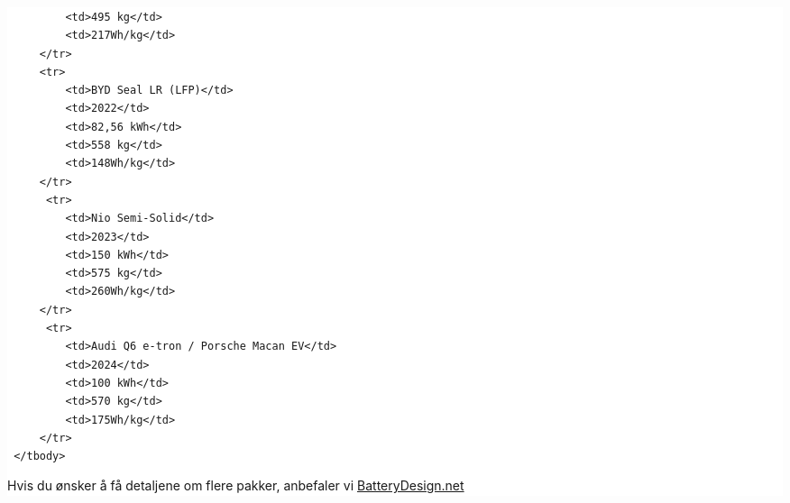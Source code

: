              <td>495 kg</td>
             <td>217Wh/kg</td>
         </tr>
         <tr>
             <td>BYD Seal LR (LFP)</td>
             <td>2022</td>
             <td>82,56 kWh</td>
             <td>558 kg</td>
             <td>148Wh/kg</td>
         </tr>
          <tr>
             <td>Nio Semi-Solid</td>
             <td>2023</td>
             <td>150 kWh</td>
             <td>575 kg</td>
             <td>260Wh/kg</td>
         </tr>
          <tr>
             <td>Audi Q6 e-tron / Porsche Macan EV</td>
             <td>2024</td>
             <td>100 kWh</td>
             <td>570 kg</td>
             <td>175Wh/kg</td>
         </tr>
     </tbody>
</table>

Hvis du ønsker å få detaljene om flere pakker, anbefaler vi <a href="https://www.batterydesign.net/maximising-pack-energy-density/">BatteryDesign.net</a>


